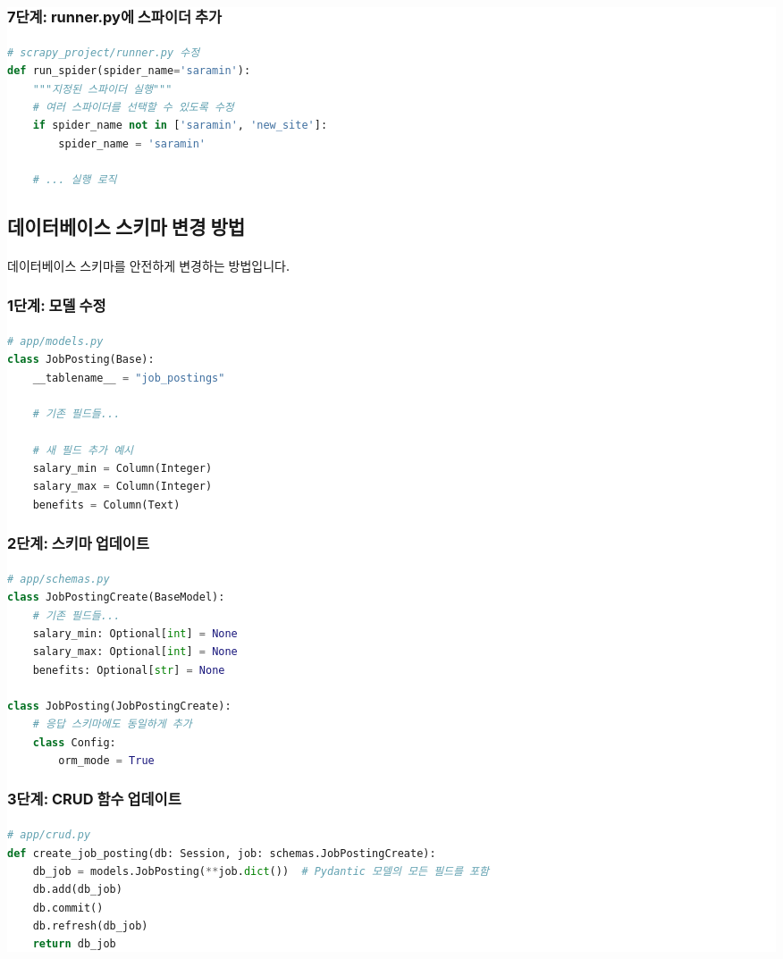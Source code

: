 ### 7단계: runner.py에 스파이더 추가

```python
# scrapy_project/runner.py 수정
def run_spider(spider_name='saramin'):
    """지정된 스파이더 실행"""
    # 여러 스파이더를 선택할 수 있도록 수정
    if spider_name not in ['saramin', 'new_site']:
        spider_name = 'saramin'
    
    # ... 실행 로직
```

## 데이터베이스 스키마 변경 방법

데이터베이스 스키마를 안전하게 변경하는 방법입니다.

### 1단계: 모델 수정

```python
# app/models.py
class JobPosting(Base):
    __tablename__ = "job_postings"
    
    # 기존 필드들...
    
    # 새 필드 추가 예시
    salary_min = Column(Integer)
    salary_max = Column(Integer)
    benefits = Column(Text)
```

### 2단계: 스키마 업데이트

```python
# app/schemas.py
class JobPostingCreate(BaseModel):
    # 기존 필드들...
    salary_min: Optional[int] = None
    salary_max: Optional[int] = None
    benefits: Optional[str] = None

class JobPosting(JobPostingCreate):
    # 응답 스키마에도 동일하게 추가
    class Config:
        orm_mode = True
```

### 3단계: CRUD 함수 업데이트

```python
# app/crud.py
def create_job_posting(db: Session, job: schemas.JobPostingCreate):
    db_job = models.JobPosting(**job.dict())  # Pydantic 모델의 모든 필드를 포함
    db.add(db_job)
    db.commit()
    db.refresh(db_job)
    return db_job
```

